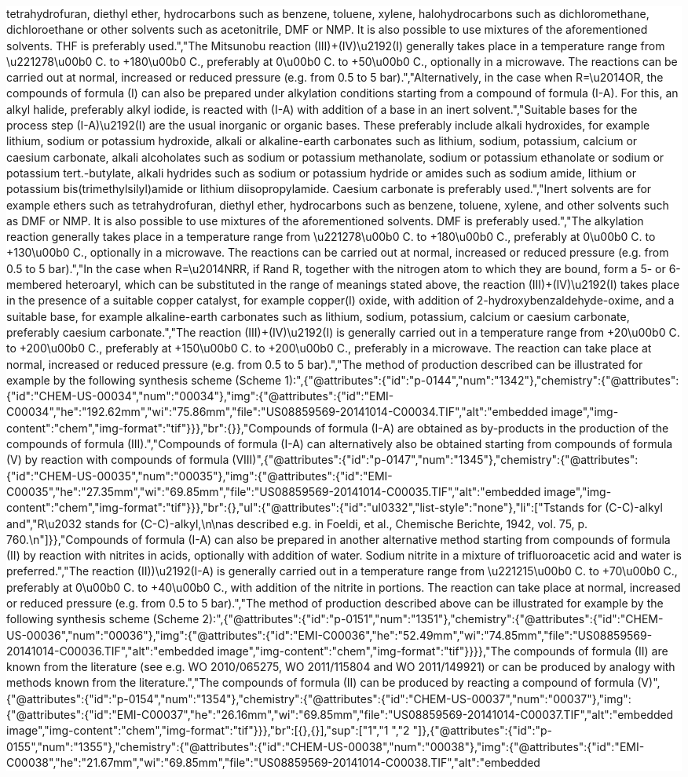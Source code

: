 tetrahydrofuran, diethyl ether, hydrocarbons such as benzene, toluene, xylene, halohydrocarbons such as dichloromethane, dichloroethane or other solvents such as acetonitrile, DMF or NMP. It is also possible to use mixtures of the aforementioned solvents. THF is preferably used.","The Mitsunobu reaction (III)+(IV)\u2192(I) generally takes place in a temperature range from \u221278\u00b0 C. to +180\u00b0 C., preferably at 0\u00b0 C. to +50\u00b0 C., optionally in a microwave. The reactions can be carried out at normal, increased or reduced pressure (e.g. from 0.5 to 5 bar).","Alternatively, in the case when R=\u2014OR, the compounds of formula (I) can also be prepared under alkylation conditions starting from a compound of formula (I-A). For this, an alkyl halide, preferably alkyl iodide, is reacted with (I-A) with addition of a base in an inert solvent.","Suitable bases for the process step (I-A)\u2192(I) are the usual inorganic or organic bases. These preferably include alkali hydroxides, for example lithium, sodium or potassium hydroxide, alkali or alkaline-earth carbonates such as lithium, sodium, potassium, calcium or caesium carbonate, alkali alcoholates such as sodium or potassium methanolate, sodium or potassium ethanolate or sodium or potassium tert.-butylate, alkali hydrides such as sodium or potassium hydride or amides such as sodium amide, lithium or potassium bis(trimethylsilyl)amide or lithium diisopropylamide. Caesium carbonate is preferably used.","Inert solvents are for example ethers such as tetrahydrofuran, diethyl ether, hydrocarbons such as benzene, toluene, xylene, and other solvents such as DMF or NMP. It is also possible to use mixtures of the aforementioned solvents. DMF is preferably used.","The alkylation reaction generally takes place in a temperature range from \u221278\u00b0 C. to +180\u00b0 C., preferably at 0\u00b0 C. to +130\u00b0 C., optionally in a microwave. The reactions can be carried out at normal, increased or reduced pressure (e.g. from 0.5 to 5 bar).","In the case when R=\u2014NRR, if Rand R, together with the nitrogen atom to which they are bound, form a 5- or 6-membered heteroaryl, which can be substituted in the range of meanings stated above, the reaction (III)+(IV)\u2192(I) takes place in the presence of a suitable copper catalyst, for example copper(I) oxide, with addition of 2-hydroxybenzaldehyde-oxime, and a suitable base, for example alkaline-earth carbonates such as lithium, sodium, potassium, calcium or caesium carbonate, preferably caesium carbonate.","The reaction (III)+(IV)\u2192(I) is generally carried out in a temperature range from +20\u00b0 C. to +200\u00b0 C., preferably at +150\u00b0 C. to +200\u00b0 C., preferably in a microwave. The reaction can take place at normal, increased or reduced pressure (e.g. from 0.5 to 5 bar).","The method of production described can be illustrated for example by the following synthesis scheme (Scheme 1):",{"@attributes":{"id":"p-0144","num":"1342"},"chemistry":{"@attributes":{"id":"CHEM-US-00034","num":"00034"},"img":{"@attributes":{"id":"EMI-C00034","he":"192.62mm","wi":"75.86mm","file":"US08859569-20141014-C00034.TIF","alt":"embedded image","img-content":"chem","img-format":"tif"}}},"br":{}},"Compounds of formula (I-A) are obtained as by-products in the production of the compounds of formula (III).","Compounds of formula (I-A) can alternatively also be obtained starting from compounds of formula (V) by reaction with compounds of formula (VIII)",{"@attributes":{"id":"p-0147","num":"1345"},"chemistry":{"@attributes":{"id":"CHEM-US-00035","num":"00035"},"img":{"@attributes":{"id":"EMI-C00035","he":"27.35mm","wi":"69.85mm","file":"US08859569-20141014-C00035.TIF","alt":"embedded image","img-content":"chem","img-format":"tif"}}},"br":{},"ul":{"@attributes":{"id":"ul0332","list-style":"none"},"li":["Tstands for (C-C)-alkyl and","R\u2032 stands for (C-C)-alkyl,\n\nas described e.g. in Foeldi, et al., Chemische Berichte, 1942, vol. 75, p. 760.\n"]}},"Compounds of formula (I-A) can also be prepared in another alternative method starting from compounds of formula (II) by reaction with nitrites in acids, optionally with addition of water. Sodium nitrite in a mixture of trifluoroacetic acid and water is preferred.","The reaction (II))\u2192(I-A) is generally carried out in a temperature range from \u221215\u00b0 C. to +70\u00b0 C., preferably at 0\u00b0 C. to +40\u00b0 C., with addition of the nitrite in portions. The reaction can take place at normal, increased or reduced pressure (e.g. from 0.5 to 5 bar).","The method of production described above can be illustrated for example by the following synthesis scheme (Scheme 2):",{"@attributes":{"id":"p-0151","num":"1351"},"chemistry":{"@attributes":{"id":"CHEM-US-00036","num":"00036"},"img":{"@attributes":{"id":"EMI-C00036","he":"52.49mm","wi":"74.85mm","file":"US08859569-20141014-C00036.TIF","alt":"embedded image","img-content":"chem","img-format":"tif"}}}},"The compounds of formula (II) are known from the literature (see e.g. WO 2010\/065275, WO 2011\/115804 and WO 2011\/149921) or can be produced by analogy with methods known from the literature.","The compounds of formula (II) can be produced by reacting a compound of formula (V)",{"@attributes":{"id":"p-0154","num":"1354"},"chemistry":{"@attributes":{"id":"CHEM-US-00037","num":"00037"},"img":{"@attributes":{"id":"EMI-C00037","he":"26.16mm","wi":"69.85mm","file":"US08859569-20141014-C00037.TIF","alt":"embedded image","img-content":"chem","img-format":"tif"}}},"br":[{},{}],"sup":["1","1 ","2 "]},{"@attributes":{"id":"p-0155","num":"1355"},"chemistry":{"@attributes":{"id":"CHEM-US-00038","num":"00038"},"img":{"@attributes":{"id":"EMI-C00038","he":"21.67mm","wi":"69.85mm","file":"US08859569-20141014-C00038.TIF","alt":"embedded